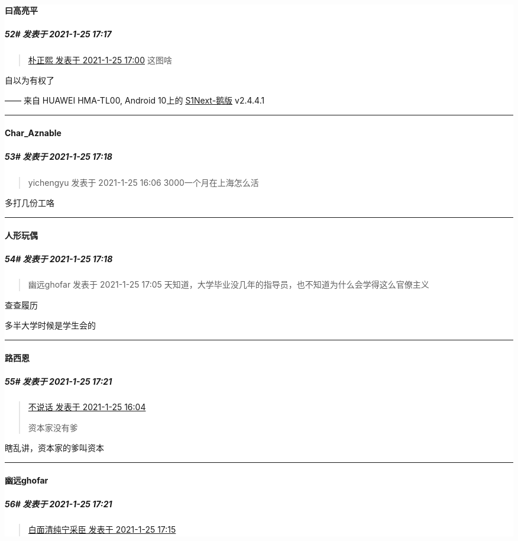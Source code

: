 ####  曰高亮平  
##### 52#       发表于 2021-1-25 17:17


<blockquote><a href="httphttps://bbs.saraba1st.com/2b/forum.php?mod=redirect&amp;goto=findpost&amp;pid=50141757&amp;ptid=1984596" target="_blank">朴正熙 发表于 2021-1-25 17:00</a>
这图啥</blockquote>
自以为有权了

—— 来自 HUAWEI HMA-TL00, Android 10上的 [S1Next-鹅版](https://github.com/ykrank/S1-Next/releases) v2.4.4.1


-----

####  Char_Aznable  
##### 53#       发表于 2021-1-25 17:18


<blockquote>yichengyu 发表于 2021-1-25 16:06
3000一个月在上海怎么活</blockquote>
多打几份工咯


-----

####  人形玩偶  
##### 54#       发表于 2021-1-25 17:18


<blockquote>幽远ghofar 发表于 2021-1-25 17:05
天知道，大学毕业没几年的指导员，也不知道为什么会学得这么官僚主义</blockquote>
查查履历

多半大学时候是学生会的


-----

####  路西恩  
##### 55#       发表于 2021-1-25 17:21


<blockquote><a href="httphttps://bbs.saraba1st.com/2b/forum.php?mod=redirect&amp;goto=findpost&amp;pid=50141103&amp;ptid=1984596" target="_blank">不说话 发表于 2021-1-25 16:04</a>

资本家没有爹</blockquote>
瞎乱讲，资本家的爹叫资本


-----

####  幽远ghofar  
##### 56#       发表于 2021-1-25 17:21


<blockquote><a href="httphttps://bbs.saraba1st.com/2b/forum.php?mod=redirect&amp;goto=findpost&amp;pid=50141914&amp;ptid=1984596" target="_blank">白面清纯宁采臣 发表于 2021-1-25 17:15</a>
